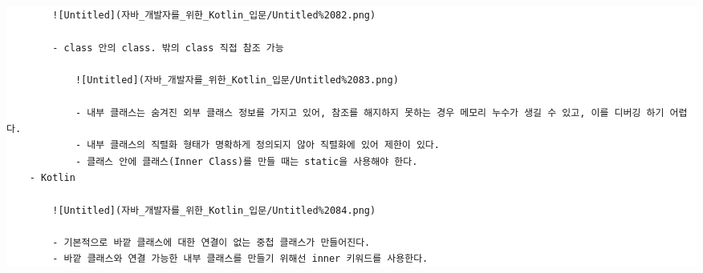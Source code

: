             ![Untitled](자바_개발자를_위한_Kotlin_입문/Untitled%2082.png)
            
            - class 안의 class. 밖의 class 직접 참조 가능
                
                ![Untitled](자바_개발자를_위한_Kotlin_입문/Untitled%2083.png)
                
                - 내부 클래스는 숨겨진 외부 클래스 정보를 가지고 있어, 참조를 해지하지 못하는 경우 메모리 누수가 생길 수 있고, 이를 디버깅 하기 어렵다.
                - 내부 클래스의 직렬화 형태가 명확하게 정의되지 않아 직렬화에 있어 제한이 있다.
                - 클래스 안에 클래스(Inner Class)를 만들 때는 static을 사용해야 한다.
        - Kotlin
            
            ![Untitled](자바_개발자를_위한_Kotlin_입문/Untitled%2084.png)
            
            - 기본적으로 바깥 클래스에 대한 연결이 없는 중첩 클래스가 만들어진다.
            - 바깥 클래스와 연결 가능한 내부 클래스를 만들기 위해선 inner 키워드를 사용한다.
                
